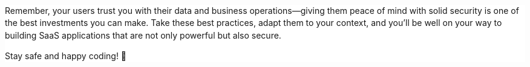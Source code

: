 Remember, your users trust you with their data and business operations—giving them peace of mind with solid security is one of the best investments you can make. Take these best practices, adapt them to your context, and you’ll be well on your way to building SaaS applications that are not only powerful but also secure.

Stay safe and happy coding! 🚀